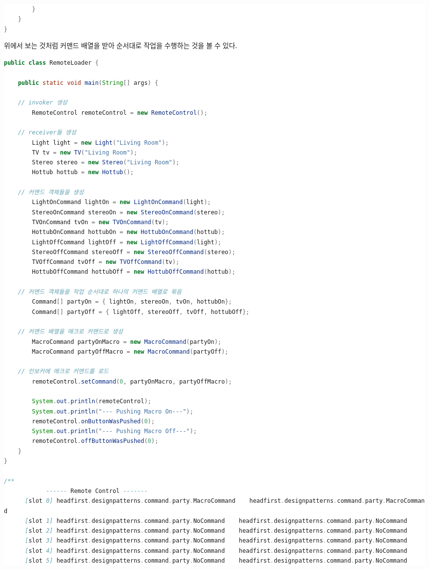 ```java
        }
    }
}
```

위에서 보는 것처럼 커맨드 배열을 받아 순서대로 작업을 수행하는 것을 볼 수 있다.

```java
public class RemoteLoader {

    public static void main(String[] args) {

    // invoker 생성
        RemoteControl remoteControl = new RemoteControl();

    // receiver들 생성
        Light light = new Light("Living Room");
        TV tv = new TV("Living Room");
        Stereo stereo = new Stereo("Living Room");
        Hottub hottub = new Hottub();

    // 커맨드 객체들을 생성
        LightOnCommand lightOn = new LightOnCommand(light);
        StereoOnCommand stereoOn = new StereoOnCommand(stereo);
        TVOnCommand tvOn = new TVOnCommand(tv);
        HottubOnCommand hottubOn = new HottubOnCommand(hottub);
        LightOffCommand lightOff = new LightOffCommand(light);
        StereoOffCommand stereoOff = new StereoOffCommand(stereo);
        TVOffCommand tvOff = new TVOffCommand(tv);
        HottubOffCommand hottubOff = new HottubOffCommand(hottub);

    // 커맨드 객체들을 작업 순서대로 하나의 커맨드 배열로 묶음
        Command[] partyOn = { lightOn, stereoOn, tvOn, hottubOn};
        Command[] partyOff = { lightOff, stereoOff, tvOff, hottubOff};

    // 커맨드 배열을 매크로 커맨드로 생성
        MacroCommand partyOnMacro = new MacroCommand(partyOn);
        MacroCommand partyOffMacro = new MacroCommand(partyOff);

    // 인보커에 매크로 커맨드를 로드
        remoteControl.setCommand(0, partyOnMacro, partyOffMacro);

        System.out.println(remoteControl);
        System.out.println("--- Pushing Macro On---");
        remoteControl.onButtonWasPushed(0);
        System.out.println("--- Pushing Macro Off---");
        remoteControl.offButtonWasPushed(0);
    }
}

/** 
            ------ Remote Control -------
      [slot 0] headfirst.designpatterns.command.party.MacroCommand    headfirst.designpatterns.command.party.MacroCommand
      [slot 1] headfirst.designpatterns.command.party.NoCommand    headfirst.designpatterns.command.party.NoCommand
      [slot 2] headfirst.designpatterns.command.party.NoCommand    headfirst.designpatterns.command.party.NoCommand
      [slot 3] headfirst.designpatterns.command.party.NoCommand    headfirst.designpatterns.command.party.NoCommand
      [slot 4] headfirst.designpatterns.command.party.NoCommand    headfirst.designpatterns.command.party.NoCommand
      [slot 5] headfirst.designpatterns.command.party.NoCommand    headfirst.designpatterns.command.party.NoCommand
```